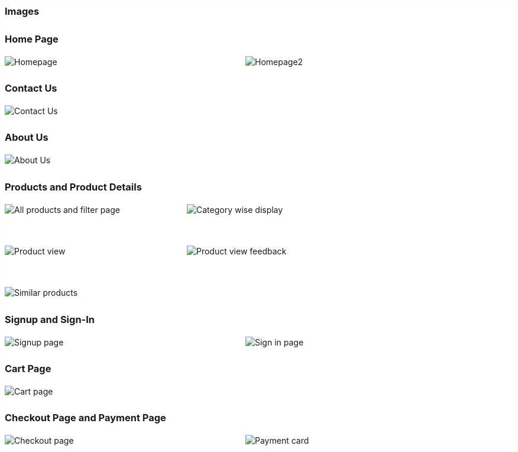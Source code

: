 

### Images

### Home Page
<div style="display: flex; flex-wrap: wrap; gap: 20px;">
  <img src="https://github.com/user-attachments/assets/3d56b19c-65b0-4652-9179-0dfd29952f95" alt="Homepage" width="45%" />
  <img src="https://github.com/user-attachments/assets/92dc3afa-1147-430e-9975-a3dd6594f5e9" alt="Homepage2" width="45%" />
</div>

### Contact Us
<div style="display: flex; flex-wrap: wrap; gap: 20px;">
  <img src="https://github.com/user-attachments/assets/fc81c701-3c6a-4b94-a5f9-c8370440cb1d" alt="Contact Us" width="45%" />
</div>

### About Us
<div style="display: flex; flex-wrap: wrap; gap: 20px;">
  <img src="https://github.com/user-attachments/assets/af7fbe5b-63a5-470f-b4b6-2a2479145172" alt="About Us" width="45%" />
</div>

### Products and Product Details
<div style="display: flex; flex-wrap: wrap; gap: 50px;">
  <img src="https://github.com/user-attachments/assets/75c2562c-446d-4bcd-83a3-bbf01c5e3d84" alt="All products and filter page" width="30%" />
  <img src="https://github.com/user-attachments/assets/4409b85f-b1f0-4868-893c-5ca3e0330eae" alt="Category wise display" width="30%" />
  <img src="https://github.com/user-attachments/assets/6e35a57d-e4ff-4218-882a-437641854185" alt="Product view" width="30%" />
  <img src="https://github.com/user-attachments/assets/a3ec0ffb-511c-429b-a912-c7b8ace12b00" alt="Product view feedback" width="30%" />
  <img src="https://github.com/user-attachments/assets/0efcb0af-b269-418f-af6c-3c2f36bd122b" alt="Similar products" width="30%" />
</div>

### Signup and Sign-In
<div style="display: flex; flex-wrap: wrap; gap: 20px;">
  <img src="https://github.com/user-attachments/assets/6eb26958-b4ff-4f16-b16d-59bb9d86705e" alt="Signup page" width="45%" />
  <img src="https://github.com/user-attachments/assets/c1b06735-b27c-463b-aeb1-e8ce40e51ced" alt="Sign in page" width="45%" />
</div>

### Cart Page
<div style="display: flex; flex-wrap: wrap; gap: 20px;">
  <img src="https://github.com/user-attachments/assets/cd9ce430-87bc-42b7-a920-6117110dcb32" alt="Cart page" width="45%" />
</div>

### Checkout Page and Payment Page
<div style="display: flex; flex-wrap: wrap; gap: 20px;">
  <img src="https://github.com/user-attachments/assets/f09891b8-740a-4105-9214-bda5fe3554f2" alt="Checkout page" width="45%" />
  <img src="https://github.com/user-attachments/assets/f910a0df-0b35-4ea2-ab59-fca9436103ed" alt="Payment card" width="45%" />
</div>
